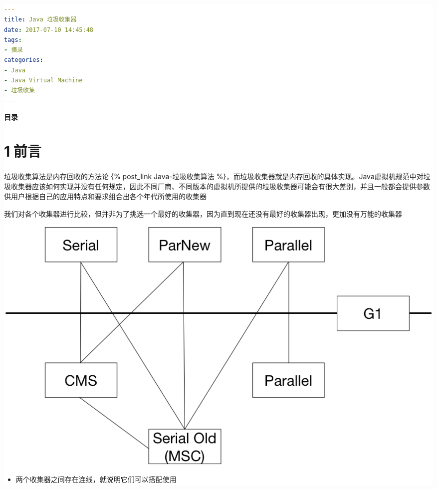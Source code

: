 ```yaml
---
title: Java 垃圾收集器
date: 2017-07-10 14:45:48
tags: 
- 摘录
categories: 
- Java
- Java Virtual Machine
- 垃圾收集
---
```


__目录__




# 1 前言

垃圾收集算法是内存回收的方法论 {% post_link Java-垃圾收集算法 %}，而垃圾收集器就是内存回收的具体实现。Java虚拟机规范中对垃圾收集器应该如何实现并没有任何规定，因此不同厂商、不同版本的虚拟机所提供的垃圾收集器可能会有很大差别，并且一般都会提供参数供用户根据自己的应用特点和要求组合出各个年代所使用的收集器

我们对各个收集器进行比较，但并非为了挑选一个最好的收集器，因为直到现在还没有最好的收集器出现，更加没有万能的收集器

![垃圾收集器关系图](/images/Java-垃圾收集器/垃圾收集器关系图.png)

* 两个收集器之间存在连线，就说明它们可以搭配使用
